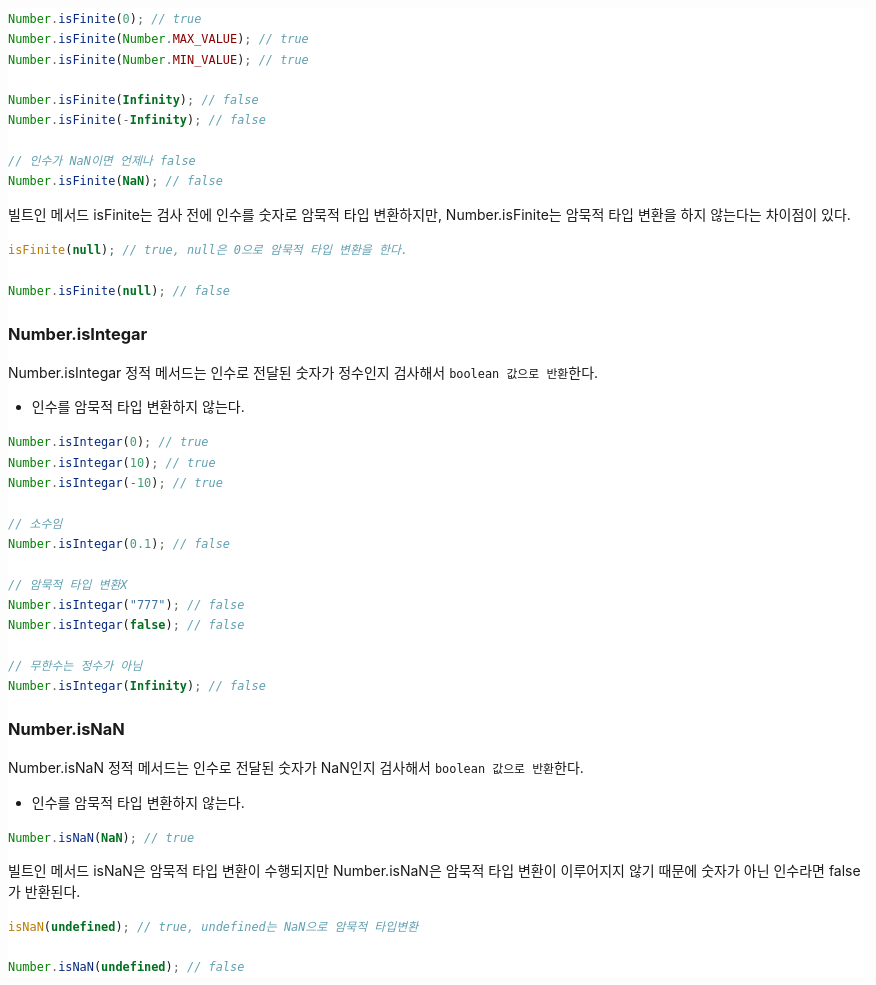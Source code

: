 ```javascript
Number.isFinite(0); // true
Number.isFinite(Number.MAX_VALUE); // true
Number.isFinite(Number.MIN_VALUE); // true

Number.isFinite(Infinity); // false
Number.isFinite(-Infinity); // false

// 인수가 NaN이면 언제나 false
Number.isFinite(NaN); // false
```

빌트인 메서드 isFinite는 검사 전에 인수를 숫자로 암묵적 타입 변환하지만, Number.isFinite는 암묵적 타입 변환을 하지 않는다는 차이점이 있다.

```javascript
isFinite(null); // true, null은 0으로 암묵적 타입 변환을 한다.

Number.isFinite(null); // false
```

### Number.isIntegar

Number.isIntegar 정적 메서드는 인수로 전달된 숫자가 정수인지 검사해서 `boolean 값으로 반환`한다.

-   인수를 암묵적 타입 변환하지 않는다.

```javascript
Number.isIntegar(0); // true
Number.isIntegar(10); // true
Number.isIntegar(-10); // true

// 소수임
Number.isIntegar(0.1); // false

// 암묵적 타입 변환X
Number.isIntegar("777"); // false
Number.isIntegar(false); // false

// 무한수는 정수가 아님
Number.isIntegar(Infinity); // false
```

### Number.isNaN

Number.isNaN 정적 메서드는 인수로 전달된 숫자가 NaN인지 검사해서 `boolean 값으로 반환`한다.

-   인수를 암묵적 타입 변환하지 않는다.

```javascript
Number.isNaN(NaN); // true
```

빌트인 메서드 isNaN은 암묵적 타입 변환이 수행되지만 Number.isNaN은 암묵적 타입 변환이 이루어지지 않기 때문에 숫자가 아닌 인수라면 false가 반환된다.

```javascript
isNaN(undefined); // true, undefined는 NaN으로 암묵적 타입변환

Number.isNaN(undefined); // false
```
